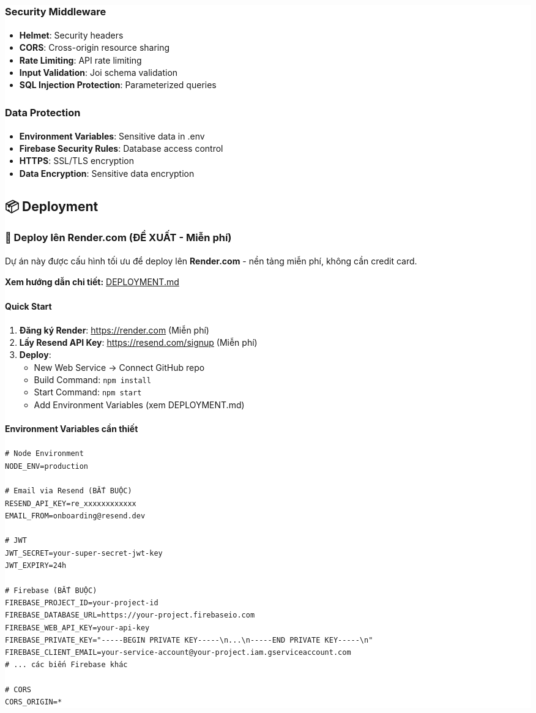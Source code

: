 ### Security Middleware
- **Helmet**: Security headers
- **CORS**: Cross-origin resource sharing
- **Rate Limiting**: API rate limiting
- **Input Validation**: Joi schema validation
- **SQL Injection Protection**: Parameterized queries

### Data Protection
- **Environment Variables**: Sensitive data in .env
- **Firebase Security Rules**: Database access control
- **HTTPS**: SSL/TLS encryption
- **Data Encryption**: Sensitive data encryption

## 📦 Deployment

### 🚀 Deploy lên Render.com (ĐỀ XUẤT - Miễn phí)

Dự án này được cấu hình tối ưu để deploy lên **Render.com** - nền tảng miễn phí, không cần credit card.

**Xem hướng dẫn chi tiết:** [DEPLOYMENT.md](DEPLOYMENT.md)

#### Quick Start

1. **Đăng ký Render**: https://render.com (Miễn phí)
2. **Lấy Resend API Key**: https://resend.com/signup (Miễn phí)
3. **Deploy**:
   - New Web Service → Connect GitHub repo
   - Build Command: `npm install`
   - Start Command: `npm start`
   - Add Environment Variables (xem DEPLOYMENT.md)

#### Environment Variables cần thiết

```env
# Node Environment
NODE_ENV=production

# Email via Resend (BẮT BUỘC)
RESEND_API_KEY=re_xxxxxxxxxxxx
EMAIL_FROM=onboarding@resend.dev

# JWT
JWT_SECRET=your-super-secret-jwt-key
JWT_EXPIRY=24h

# Firebase (BẮT BUỘC)
FIREBASE_PROJECT_ID=your-project-id
FIREBASE_DATABASE_URL=https://your-project.firebaseio.com
FIREBASE_WEB_API_KEY=your-api-key
FIREBASE_PRIVATE_KEY="-----BEGIN PRIVATE KEY-----\n...\n-----END PRIVATE KEY-----\n"
FIREBASE_CLIENT_EMAIL=your-service-account@your-project.iam.gserviceaccount.com
# ... các biến Firebase khác

# CORS
CORS_ORIGIN=*
```
